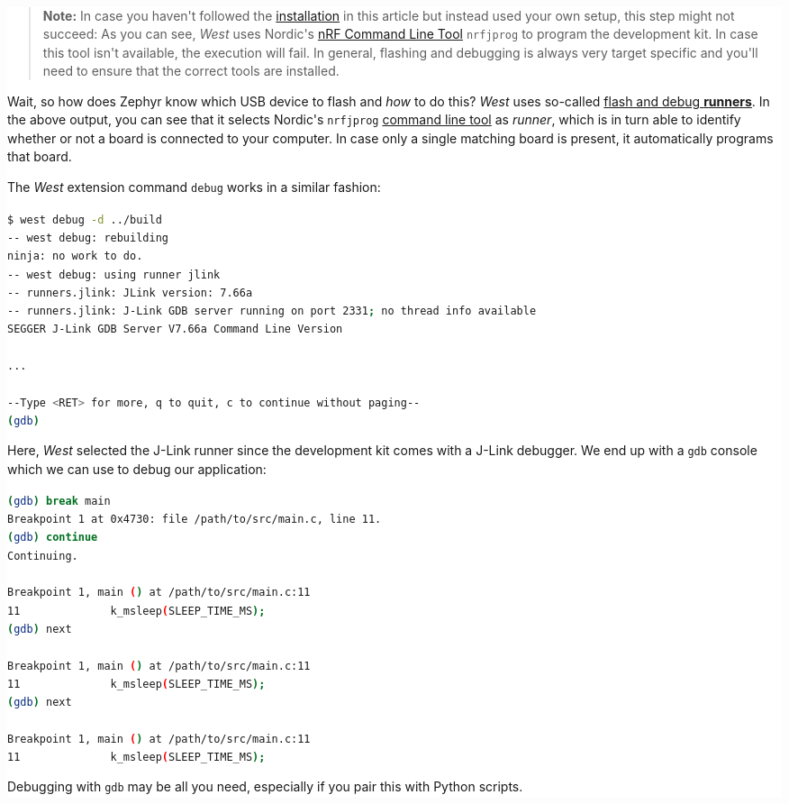 > **Note:** In case you haven't followed the [installation](#installation) in this article but instead used your own setup, this step might not succeed: As you can see, _West_ uses Nordic's [nRF Command Line Tool](https://www.nordicsemi.com/Products/Development-tools/nrf-command-line-tools) `nrfjprog` to program the development kit. In case this tool isn't available, the execution will fail. In general, flashing and debugging is always very target specific and you'll need to ensure that the correct tools are installed.

Wait, so how does Zephyr know which USB device to flash and _how_ to do this? _West_ uses so-called [flash and debug **runners**](https://docs.zephyrproject.org/latest/develop/west/build-flash-debug.html#flash-and-debug-runners). In the above output, you can see that it selects Nordic's `nrfjprog` [command line tool](https://www.nordicsemi.com/Products/Development-tools/nrf-command-line-tools) as _runner_, which is in turn able to identify whether or not a board is connected to your computer. In case only a single matching board is present, it automatically programs that board.

The _West_ extension command `debug` works in a similar fashion:

```bash
$ west debug -d ../build
-- west debug: rebuilding
ninja: no work to do.
-- west debug: using runner jlink
-- runners.jlink: JLink version: 7.66a
-- runners.jlink: J-Link GDB server running on port 2331; no thread info available
SEGGER J-Link GDB Server V7.66a Command Line Version

...

--Type <RET> for more, q to quit, c to continue without paging--
(gdb)
```

Here, _West_ selected the J-Link runner since the development kit comes with a J-Link debugger. We end up with a `gdb` console which we can use to debug our application:

```bash
(gdb) break main
Breakpoint 1 at 0x4730: file /path/to/src/main.c, line 11.
(gdb) continue
Continuing.

Breakpoint 1, main () at /path/to/src/main.c:11
11              k_msleep(SLEEP_TIME_MS);
(gdb) next

Breakpoint 1, main () at /path/to/src/main.c:11
11              k_msleep(SLEEP_TIME_MS);
(gdb) next

Breakpoint 1, main () at /path/to/src/main.c:11
11              k_msleep(SLEEP_TIME_MS);
```

Debugging with `gdb` may be all you need, especially if you pair this with Python scripts.

